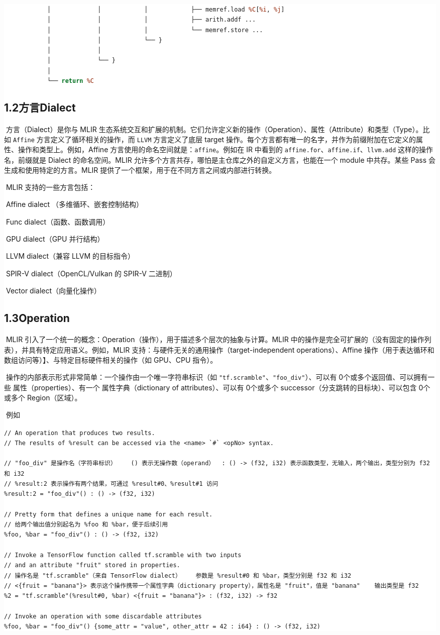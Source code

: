 ```perl
            │             │            │            ├── memref.load %C[%i, %j]
            │             │            │            ├── arith.addf ...
            │             │            │            └── memref.store ...
            │             │            └── }
            │             │
            │             └── }
            │
            └── return %C

```



## 	1.2方言Dialect

​	方言（Dialect）是你与 MLIR 生态系统交互和扩展的机制。它们允许定义新的操作（Operation）、属性（Attribute）和类型（Type）。比如 `Affine` 方言定义了循环相关的操作，而 `LLVM` 方言定义了底层 target 操作。每个方言都有唯一的名字，并作为前缀附加在它定义的属性、操作和类型上。例如，Affine 方言使用的命名空间就是：`affine`。例如在 IR 中看到的 `affine.for`、`affine.if`、`llvm.add` 这样的操作名，前缀就是 Dialect 的命名空间。MLIR 允许多个方言共存，哪怕是主仓库之外的自定义方言，也能在一个 module 中共存。某些 Pass 会生成和使用特定的方言。MLIR 提供了一个框架，用于在不同方言之间或内部进行转换。

​	MLIR 支持的一些方言包括：

​		Affine dialect （多维循环、嵌套控制结构）

​		Func dialect（函数、函数调用）

​		GPU dialect（GPU 并行结构）

​		LLVM dialect（兼容 LLVM 的目标指令）

​		SPIR-V dialect（OpenCL/Vulkan 的 SPIR-V 二进制）

​		Vector dialect（向量化操作）

## 	1.3Operation

​	MLIR 引入了一个统一的概念：Operation（操作），用于描述多个层次的抽象与计算。MLIR 中的操作是完全可扩展的（没有固定的操作列表），并具有特定应用语义。例如，MLIR 支持：与硬件无关的通用操作（target-independent operations）、Affine 操作（用于表达循环和数组访问等）】、与特定目标硬件相关的操作（如 GPU、CPU 指令）。

​	操作的内部表示形式非常简单：一个操作由一个唯一字符串标识（如 `"tf.scramble"`、`"foo_div"`）、可以有 0个或多个返回值、可以拥有一些 属性（properties）、有一个 属性字典（dictionary of attributes）、可以有 0个或多个 successor（分支跳转的目标块）、可以包含 0个或多个 Region（区域）。

​	例如

```
// An operation that produces two results.
// The results of %result can be accessed via the <name> `#` <opNo> syntax.

// "foo_div" 是操作名（字符串标识）	() 表示无操作数（operand）	: () -> (f32, i32) 表示函数类型，无输入，两个输出，类型分别为 f32 和 i32
// %result:2 表示操作有两个结果，可通过 %result#0、%result#1 访问
%result:2 = "foo_div"() : () -> (f32, i32)

// Pretty form that defines a unique name for each result.
// 给两个输出值分别起名为 %foo 和 %bar，便于后续引用
%foo, %bar = "foo_div"() : () -> (f32, i32)

// Invoke a TensorFlow function called tf.scramble with two inputs
// and an attribute "fruit" stored in properties.
// 操作名是 "tf.scramble"（来自 TensorFlow dialect）	参数是 %result#0 和 %bar，类型分别是 f32 和 i32
// <{fruit = "banana"}> 表示这个操作携带一个属性字典（dictionary property），属性名是 "fruit"，值是 "banana"	输出类型是 f32
%2 = "tf.scramble"(%result#0, %bar) <{fruit = "banana"}> : (f32, i32) -> f32

// Invoke an operation with some discardable attributes
%foo, %bar = "foo_div"() {some_attr = "value", other_attr = 42 : i64} : () -> (f32, i32)
```
